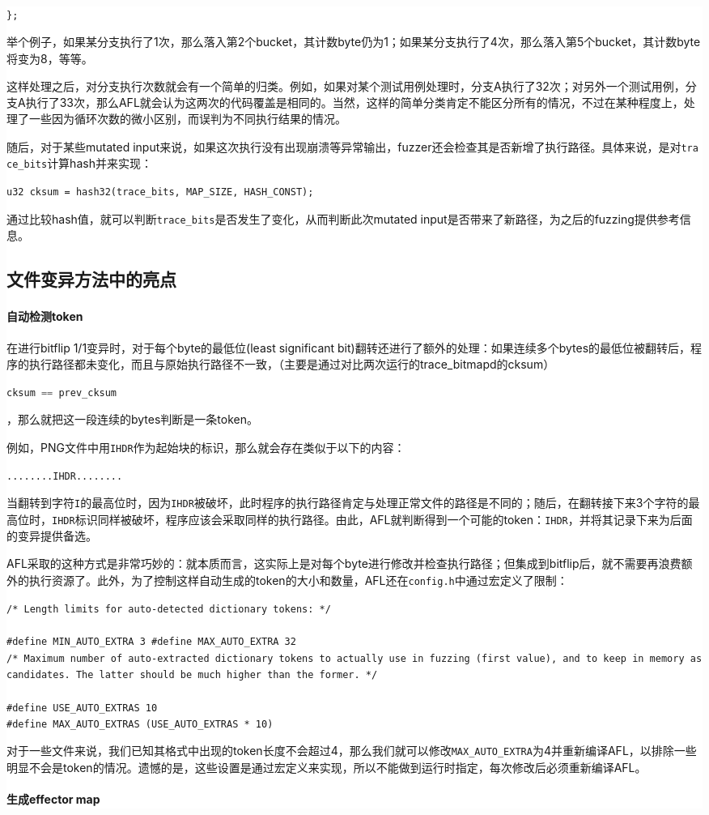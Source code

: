 ```
};
```

举个例子，如果某分支执行了1次，那么落入第2个bucket，其计数byte仍为1；如果某分支执行了4次，那么落入第5个bucket，其计数byte将变为8，等等。

这样处理之后，对分支执行次数就会有一个简单的归类。例如，如果对某个测试用例处理时，分支A执行了32次；对另外一个测试用例，分支A执行了33次，那么AFL就会认为这两次的代码覆盖是相同的。当然，这样的简单分类肯定不能区分所有的情况，不过在某种程度上，处理了一些因为循环次数的微小区别，而误判为不同执行结果的情况。

随后，对于某些mutated input来说，如果这次执行没有出现崩溃等异常输出，fuzzer还会检查其是否新增了执行路径。具体来说，是对`trace_bits`计算hash并来实现：

```
u32 cksum = hash32(trace_bits, MAP_SIZE, HASH_CONST);
```

通过比较hash值，就可以判断`trace_bits`是否发生了变化，从而判断此次mutated input是否带来了新路径，为之后的fuzzing提供参考信息。

## 文件变异方法中的亮点

#### 自动检测token

在进行bitflip 1/1变异时，对于每个byte的最低位(least significant bit)翻转还进行了额外的处理：如果连续多个bytes的最低位被翻转后，程序的执行路径都未变化，而且与原始执行路径不一致，（主要是通过对比两次运行的trace_bitmapd的cksum）

```c
cksum == prev_cksum
```

，那么就把这一段连续的bytes判断是一条token。

例如，PNG文件中用`IHDR`作为起始块的标识，那么就会存在类似于以下的内容：

```
........IHDR........

```

当翻转到字符`I`的最高位时，因为`IHDR`被破坏，此时程序的执行路径肯定与处理正常文件的路径是不同的；随后，在翻转接下来3个字符的最高位时，`IHDR`标识同样被破坏，程序应该会采取同样的执行路径。由此，AFL就判断得到一个可能的token：`IHDR`，并将其记录下来为后面的变异提供备选。

AFL采取的这种方式是非常巧妙的：就本质而言，这实际上是对每个byte进行修改并检查执行路径；但集成到bitflip后，就不需要再浪费额外的执行资源了。此外，为了控制这样自动生成的token的大小和数量，AFL还在`config.h`中通过宏定义了限制：

```
/* Length limits for auto-detected dictionary tokens: */

#define MIN_AUTO_EXTRA 3 #define MAX_AUTO_EXTRA 32 
/* Maximum number of auto-extracted dictionary tokens to actually use in fuzzing (first value), and to keep in memory as candidates. The latter should be much higher than the former. */

#define USE_AUTO_EXTRAS 10 
#define MAX_AUTO_EXTRAS (USE_AUTO_EXTRAS * 10)
```

对于一些文件来说，我们已知其格式中出现的token长度不会超过4，那么我们就可以修改`MAX_AUTO_EXTRA`为4并重新编译AFL，以排除一些明显不会是token的情况。遗憾的是，这些设置是通过宏定义来实现，所以不能做到运行时指定，每次修改后必须重新编译AFL。

#### 生成effector map
